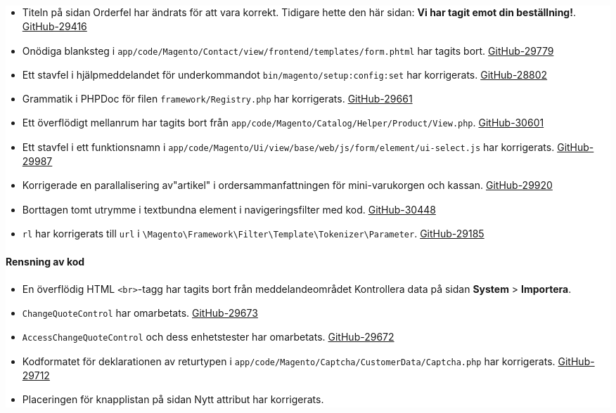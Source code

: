 * Titeln på sidan Orderfel har ändrats för att vara korrekt. Tidigare hette den här sidan: **Vi har tagit emot din beställning!**.  [GitHub-29416](https://github.com/magento/magento2/issues/29416)



* Onödiga blanksteg i `app/code/Magento/Contact/view/frontend/templates/form.phtml` har tagits bort. [GitHub-29779](https://github.com/magento/magento2/issues/29779)



* Ett stavfel i hjälpmeddelandet för underkommandot `bin/magento/setup:config:set` har korrigerats. [GitHub-28802](https://github.com/magento/magento2/issues/28802)



* Grammatik i PHPDoc för filen `framework/Registry.php` har korrigerats. [GitHub-29661](https://github.com/magento/magento2/issues/29661)



* Ett överflödigt mellanrum har tagits bort från `app/code/Magento/Catalog/Helper/Product/View.php`. [GitHub-30601](https://github.com/magento/magento2/issues/30601)



* Ett stavfel i ett funktionsnamn i `app/code/Magento/Ui/view/base/web/js/form/element/ui-select.js` har korrigerats. [GitHub-29987](https://github.com/magento/magento2/issues/29987)



* Korrigerade en parallalisering av&quot;artikel&quot; i ordersammanfattningen för mini-varukorgen och kassan. [GitHub-29920](https://github.com/magento/magento2/issues/29920)



* Borttagen tomt utrymme i textbundna element i navigeringsfilter med kod. [GitHub-30448](https://github.com/magento/magento2/issues/30448)



* `rl` har korrigerats till `url` i `\Magento\Framework\Filter\Template\Tokenizer\Parameter`.  [GitHub-29185](https://github.com/magento/magento2/issues/29185)

#### Rensning av kod



* En överflödig HTML `<br>`-tagg har tagits bort från meddelandeområdet Kontrollera data på sidan **System** > **Importera**.



* `ChangeQuoteControl` har omarbetats. [GitHub-29673](https://github.com/magento/magento2/issues/29673)



* `AccessChangeQuoteControl` och dess enhetstester har omarbetats. [GitHub-29672](https://github.com/magento/magento2/issues/29672)



* Kodformatet för deklarationen av returtypen i `app/code/Magento/Captcha/CustomerData/Captcha.php` har korrigerats. [GitHub-29712](https://github.com/magento/magento2/issues/29712)



* Placeringen för knapplistan på sidan Nytt attribut har korrigerats.
